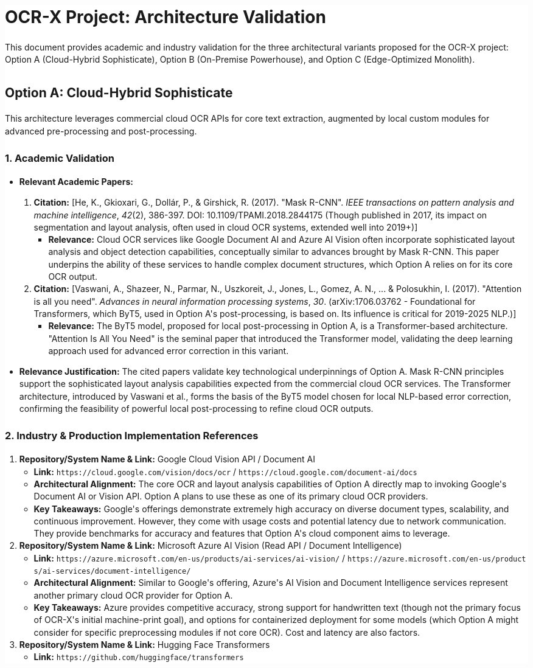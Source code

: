 # OCR-X Project: Architecture Validation

This document provides academic and industry validation for the three architectural variants proposed for the OCR-X project: Option A (Cloud-Hybrid Sophisticate), Option B (On-Premise Powerhouse), and Option C (Edge-Optimized Monolith).

## Option A: Cloud-Hybrid Sophisticate

This architecture leverages commercial cloud OCR APIs for core text extraction, augmented by local custom modules for advanced pre-processing and post-processing.

### 1. Academic Validation

*   **Relevant Academic Papers:**
    1.  **Citation:** [He, K., Gkioxari, G., Dollár, P., & Girshick, R. (2017). "Mask R-CNN". *IEEE transactions on pattern analysis and machine intelligence*, *42*(2), 386-397. DOI: 10.1109/TPAMI.2018.2844175 (Though published in 2017, its impact on segmentation and layout analysis, often used in cloud OCR systems, extended well into 2019+)]
        *   **Relevance:** Cloud OCR services like Google Document AI and Azure AI Vision often incorporate sophisticated layout analysis and object detection capabilities, conceptually similar to advances brought by Mask R-CNN. This paper underpins the ability of these services to handle complex document structures, which Option A relies on for its core OCR output.
    2.  **Citation:** [Vaswani, A., Shazeer, N., Parmar, N., Uszkoreit, J., Jones, L., Gomez, A. N., ... & Polosukhin, I. (2017). "Attention is all you need". *Advances in neural information processing systems*, *30*. (arXiv:1706.03762 - Foundational for Transformers, which ByT5, used in Option A's post-processing, is based on. Its influence is critical for 2019-2025 NLP.)]
        *   **Relevance:** The ByT5 model, proposed for local post-processing in Option A, is a Transformer-based architecture. "Attention Is All You Need" is the seminal paper that introduced the Transformer model, validating the deep learning approach used for advanced error correction in this variant.

*   **Relevance Justification:**
    The cited papers validate key technological underpinnings of Option A. Mask R-CNN principles support the sophisticated layout analysis capabilities expected from the commercial cloud OCR services. The Transformer architecture, introduced by Vaswani et al., forms the basis of the ByT5 model chosen for local NLP-based error correction, confirming the feasibility of powerful local post-processing to refine cloud OCR outputs.

### 2. Industry & Production Implementation References

1.  **Repository/System Name & Link:** Google Cloud Vision API / Document AI
    *   **Link:** `https://cloud.google.com/vision/docs/ocr` / `https://cloud.google.com/document-ai/docs`
    *   **Architectural Alignment:** The core OCR and layout analysis capabilities of Option A directly map to invoking Google's Document AI or Vision API. Option A plans to use these as one of its primary cloud OCR providers.
    *   **Key Takeaways:** Google's offerings demonstrate extremely high accuracy on diverse document types, scalability, and continuous improvement. However, they come with usage costs and potential latency due to network communication. They provide benchmarks for accuracy and features that Option A's cloud component aims to leverage.
2.  **Repository/System Name & Link:** Microsoft Azure AI Vision (Read API / Document Intelligence)
    *   **Link:** `https://azure.microsoft.com/en-us/products/ai-services/ai-vision/` / `https://azure.microsoft.com/en-us/products/ai-services/document-intelligence/`
    *   **Architectural Alignment:** Similar to Google's offering, Azure's AI Vision and Document Intelligence services represent another primary cloud OCR provider for Option A.
    *   **Key Takeaways:** Azure provides competitive accuracy, strong support for handwritten text (though not the primary focus of OCR-X's initial machine-print goal), and options for containerized deployment for some models (which Option A might consider for specific preprocessing modules if not core OCR). Cost and latency are also factors.
3.  **Repository/System Name & Link:** Hugging Face Transformers
    *   **Link:** `https://github.com/huggingface/transformers`